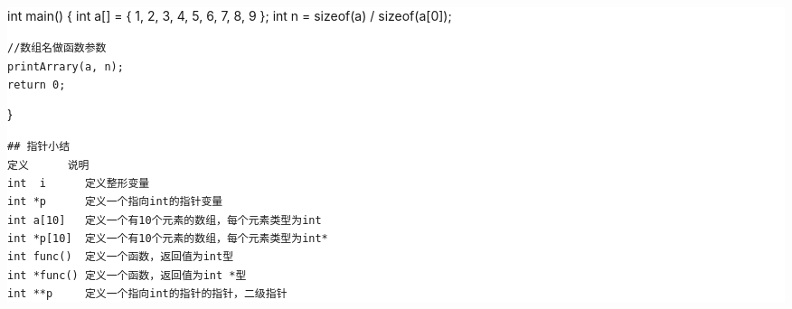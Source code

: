 int main()
{
	int a[] = { 1, 2, 3, 4, 5, 6, 7, 8, 9 };
	int n = sizeof(a) / sizeof(a[0]);

	//数组名做函数参数
	printArrary(a, n); 
	return 0;
}
```
## 指针小结
定义 	 	说明 
int  i		定义整形变量 
int *p		定义一个指向int的指针变量 
int a[10]	定义一个有10个元素的数组，每个元素类型为int
int *p[10]	定义一个有10个元素的数组，每个元素类型为int*
int func()	定义一个函数，返回值为int型
int *func()	定义一个函数，返回值为int *型
int **p		定义一个指向int的指针的指针，二级指针

